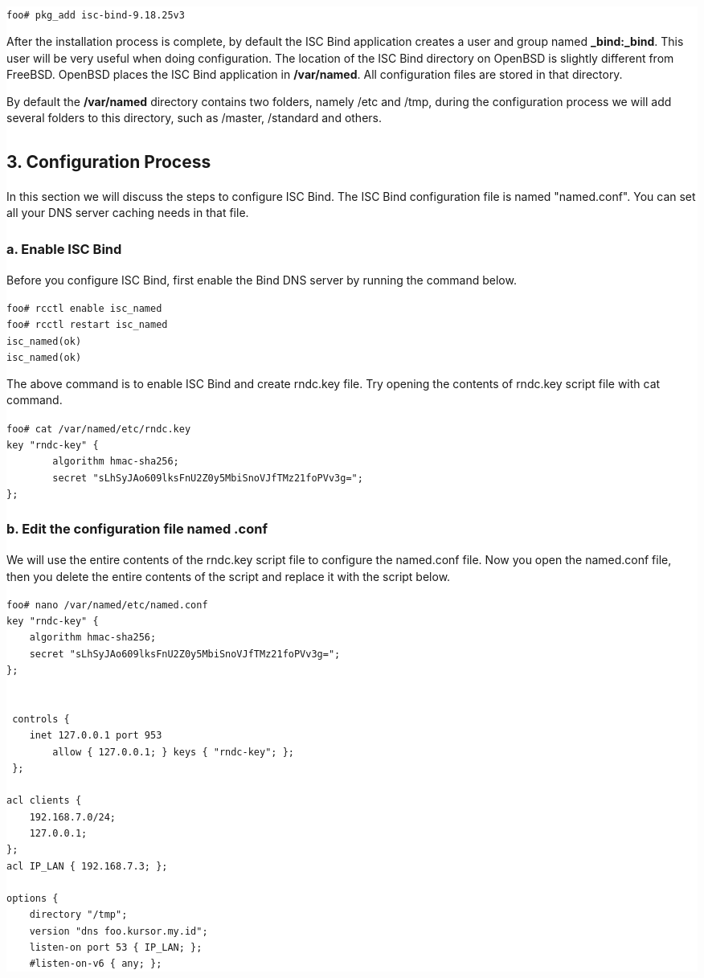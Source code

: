 
```
foo# pkg_add isc-bind-9.18.25v3
```
After the installation process is complete, by default the ISC Bind application creates a user and group named **_bind:_bind**. This user will be very useful when doing configuration. The location of the ISC Bind directory on OpenBSD is slightly different from FreeBSD. OpenBSD places the ISC Bind application in **/var/named**. All configuration files are stored in that directory.

By default the **/var/named** directory contains two folders, namely /etc and /tmp, during the configuration process we will add several folders to this directory, such as /master, /standard and others.

## 3. Configuration Process
In this section we will discuss the steps to configure ISC Bind. The ISC Bind configuration file is named "named.conf". You can set all your DNS server caching needs in that file.

### a. Enable ISC Bind
Before you configure ISC Bind, first enable the Bind DNS server by running the command below.

```
foo# rcctl enable isc_named
foo# rcctl restart isc_named
isc_named(ok)
isc_named(ok)
```
The above command is to enable ISC Bind and create rndc.key file. Try opening the contents of rndc.key script file with cat command.

```
foo# cat /var/named/etc/rndc.key
key "rndc-key" {
        algorithm hmac-sha256;
        secret "sLhSyJAo609lksFnU2Z0y5MbiSnoVJfTMz21foPVv3g=";
};
```

### b. Edit the configuration file named .conf
We will use the entire contents of the rndc.key script file to configure the named.conf file. Now you open the named.conf file, then you delete the entire contents of the script and replace it with the script below.

```
foo# nano /var/named/etc/named.conf
key "rndc-key" {
	algorithm hmac-sha256;
	secret "sLhSyJAo609lksFnU2Z0y5MbiSnoVJfTMz21foPVv3g=";
};

 
 controls {
 	inet 127.0.0.1 port 953
 		allow { 127.0.0.1; } keys { "rndc-key"; };
 };

acl clients {
	192.168.7.0/24;
	127.0.0.1;
};
acl IP_LAN { 192.168.7.3; };

options {
	directory "/tmp";
	version "dns foo.kursor.my.id";
	listen-on port 53 { IP_LAN; };
	#listen-on-v6 { any; };
```